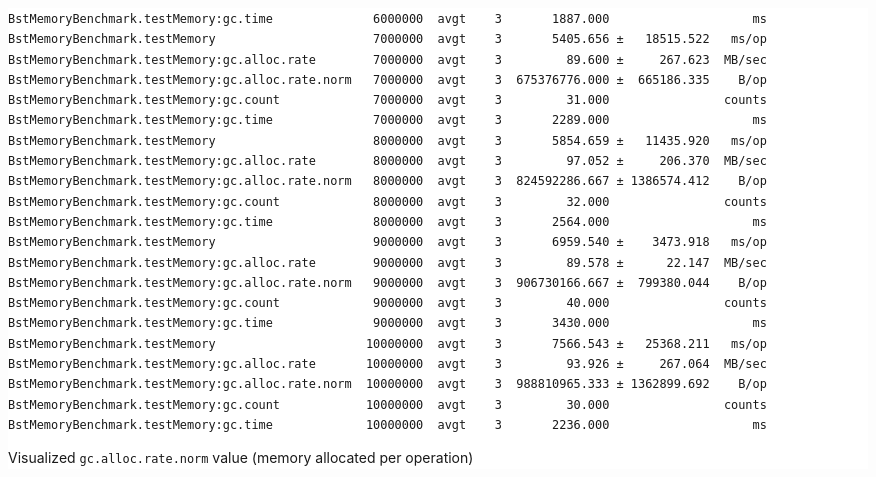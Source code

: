 ```
BstMemoryBenchmark.testMemory:gc.time              6000000  avgt    3       1887.000                    ms
BstMemoryBenchmark.testMemory                      7000000  avgt    3       5405.656 ±   18515.522   ms/op
BstMemoryBenchmark.testMemory:gc.alloc.rate        7000000  avgt    3         89.600 ±     267.623  MB/sec
BstMemoryBenchmark.testMemory:gc.alloc.rate.norm   7000000  avgt    3  675376776.000 ±  665186.335    B/op
BstMemoryBenchmark.testMemory:gc.count             7000000  avgt    3         31.000                counts
BstMemoryBenchmark.testMemory:gc.time              7000000  avgt    3       2289.000                    ms
BstMemoryBenchmark.testMemory                      8000000  avgt    3       5854.659 ±   11435.920   ms/op
BstMemoryBenchmark.testMemory:gc.alloc.rate        8000000  avgt    3         97.052 ±     206.370  MB/sec
BstMemoryBenchmark.testMemory:gc.alloc.rate.norm   8000000  avgt    3  824592286.667 ± 1386574.412    B/op
BstMemoryBenchmark.testMemory:gc.count             8000000  avgt    3         32.000                counts
BstMemoryBenchmark.testMemory:gc.time              8000000  avgt    3       2564.000                    ms
BstMemoryBenchmark.testMemory                      9000000  avgt    3       6959.540 ±    3473.918   ms/op
BstMemoryBenchmark.testMemory:gc.alloc.rate        9000000  avgt    3         89.578 ±      22.147  MB/sec
BstMemoryBenchmark.testMemory:gc.alloc.rate.norm   9000000  avgt    3  906730166.667 ±  799380.044    B/op
BstMemoryBenchmark.testMemory:gc.count             9000000  avgt    3         40.000                counts
BstMemoryBenchmark.testMemory:gc.time              9000000  avgt    3       3430.000                    ms
BstMemoryBenchmark.testMemory                     10000000  avgt    3       7566.543 ±   25368.211   ms/op
BstMemoryBenchmark.testMemory:gc.alloc.rate       10000000  avgt    3         93.926 ±     267.064  MB/sec
BstMemoryBenchmark.testMemory:gc.alloc.rate.norm  10000000  avgt    3  988810965.333 ± 1362899.692    B/op
BstMemoryBenchmark.testMemory:gc.count            10000000  avgt    3         30.000                counts
BstMemoryBenchmark.testMemory:gc.time             10000000  avgt    3       2236.000                    ms
```

Visualized ``gc.alloc.rate.norm`` value (memory allocated per operation)
